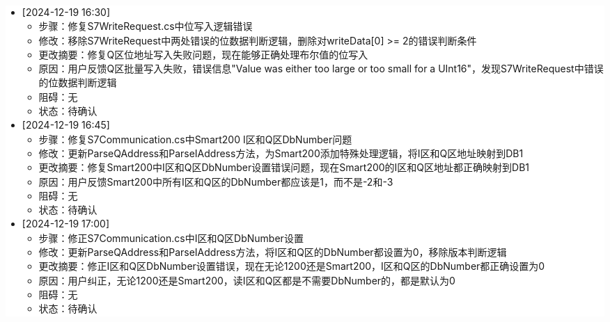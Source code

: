 *   [2024-12-19 16:30]
    *   步骤：修复S7WriteRequest.cs中位写入逻辑错误
    *   修改：移除S7WriteRequest中两处错误的位数据判断逻辑，删除对writeData[0] >= 2的错误判断条件
    *   更改摘要：修复Q区位地址写入失败问题，现在能够正确处理布尔值的位写入
    *   原因：用户反馈Q区批量写入失败，错误信息"Value was either too large or too small for a UInt16"，发现S7WriteRequest中错误的位数据判断逻辑
    *   阻碍：无
    *   状态：待确认
*   [2024-12-19 16:45]
    *   步骤：修复S7Communication.cs中Smart200 I区和Q区DbNumber问题
    *   修改：更新ParseQAddress和ParseIAddress方法，为Smart200添加特殊处理逻辑，将I区和Q区地址映射到DB1
    *   更改摘要：修复Smart200中I区和Q区DbNumber设置错误问题，现在Smart200的I区和Q区地址都正确映射到DB1
    *   原因：用户反馈Smart200中所有I区和Q区的DbNumber都应该是1，而不是-2和-3
    *   阻碍：无
    *   状态：待确认
*   [2024-12-19 17:00]
    *   步骤：修正S7Communication.cs中I区和Q区DbNumber设置
    *   修改：更新ParseQAddress和ParseIAddress方法，将I区和Q区的DbNumber都设置为0，移除版本判断逻辑
    *   更改摘要：修正I区和Q区DbNumber设置错误，现在无论1200还是Smart200，I区和Q区的DbNumber都正确设置为0
    *   原因：用户纠正，无论1200还是Smart200，读I区和Q区都是不需要DbNumber的，都是默认为0
    *   阻碍：无
    *   状态：待确认 
